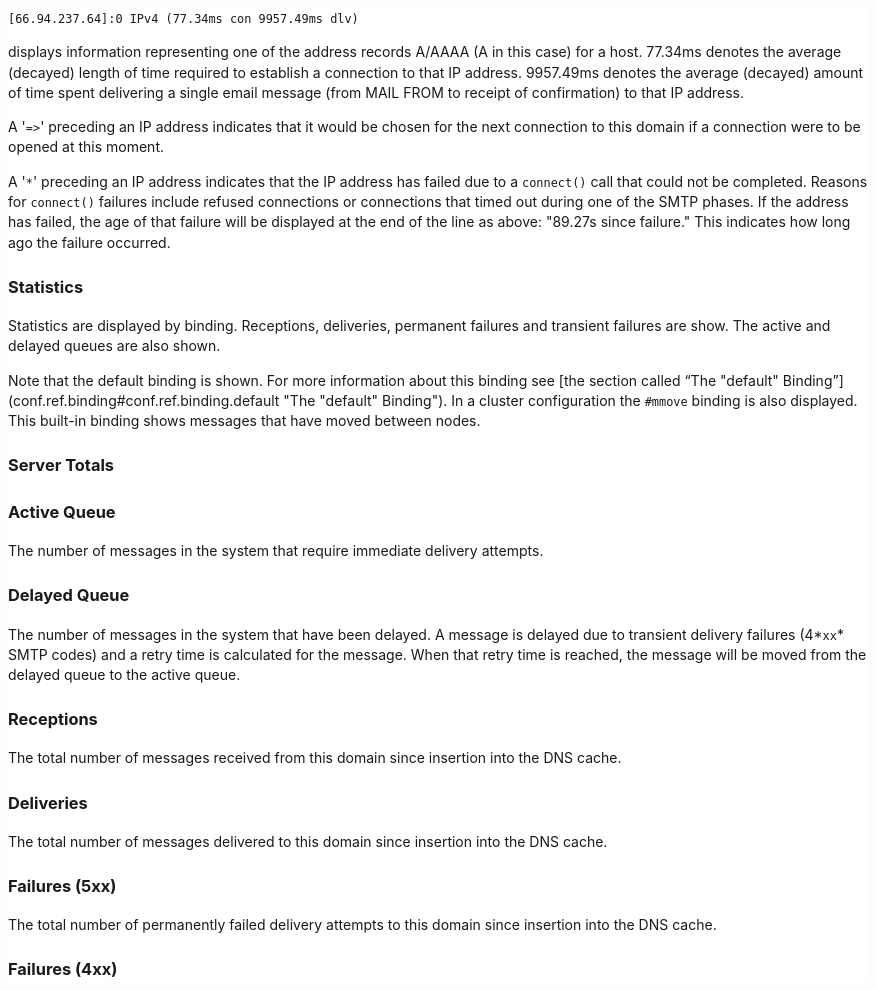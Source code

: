 `[66.94.237.64]:0 IPv4 (77.34ms con 9957.49ms dlv)`

displays information representing one of the address records A/AAAA (A in this case) for a host. 77.34ms denotes the average (decayed) length of time required to establish a connection to that IP address. 9957.49ms denotes the average (decayed) amount of time spent delivering a single email message (from MAIL FROM to receipt of confirmation) to that IP address.

A '`=>`' preceding an IP address indicates that it would be chosen for the next connection to this domain if a connection were to be opened at this moment.

A '`*`' preceding an IP address indicates that the IP address has failed due to a `connect()` call that could not be completed. Reasons for `connect()` failures include refused connections or connections that timed out during one of the SMTP phases. If the address has failed, the age of that failure will be displayed at the end of the line as above: "89.27s since failure." This indicates how long ago the failure occurred.

<a name="idp15935744"></a>
### Statistics

Statistics are displayed by binding. Receptions, deliveries, permanent failures and transient failures are show. The active and delayed queues are also shown.

Note that the default binding is shown. For more information about this binding see [the section called “The "default" Binding”](conf.ref.binding#conf.ref.binding.default "The "default" Binding"). In a cluster configuration the `#mmove` binding is also displayed. This built-in binding shows messages that have moved between nodes.

<a name="idp15939152"></a>
### Server Totals

### Active Queue

The number of messages in the system that require immediate delivery attempts.

### Delayed Queue

The number of messages in the system that have been delayed. A message is delayed due to transient delivery failures (4*`xx`* SMTP codes) and a retry time is calculated for the message. When that retry time is reached, the message will be moved from the delayed queue to the active queue.

### Receptions

The total number of messages received from this domain since insertion into the DNS cache.

### Deliveries

The total number of messages delivered to this domain since insertion into the DNS cache.

### Failures (5xx)

The total number of permanently failed delivery attempts to this domain since insertion into the DNS cache.

### Failures (4xx)
